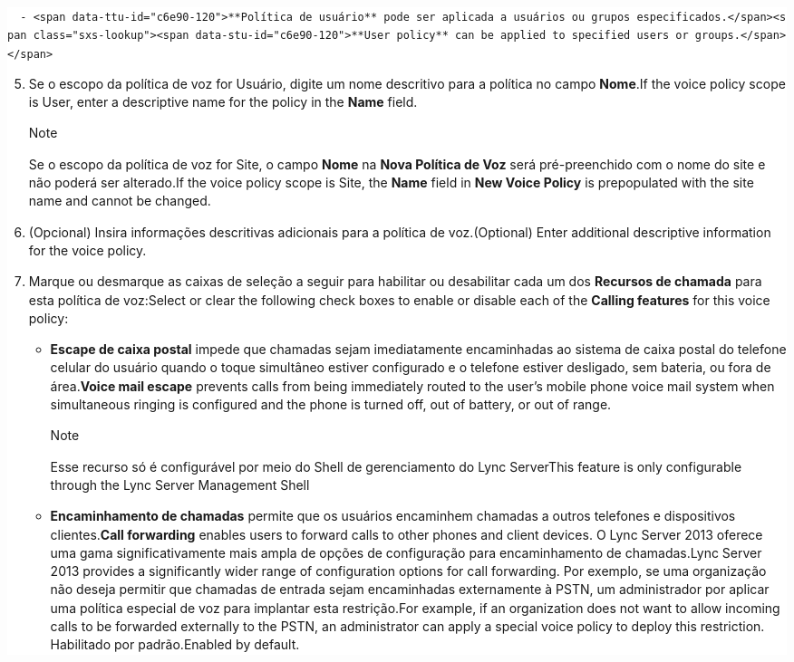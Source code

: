       - <span data-ttu-id="c6e90-120">**Política de usuário** pode ser aplicada a usuários ou grupos especificados.</span><span class="sxs-lookup"><span data-stu-id="c6e90-120">**User policy** can be applied to specified users or groups.</span></span>

5.  <span data-ttu-id="c6e90-121">Se o escopo da política de voz for Usuário, digite um nome descritivo para a política no campo **Nome**.</span><span class="sxs-lookup"><span data-stu-id="c6e90-121">If the voice policy scope is User, enter a descriptive name for the policy in the **Name** field.</span></span>
    
    <div>
    

    > [!NOTE]  
    > <span data-ttu-id="c6e90-122">Se o escopo da política de voz for Site, o campo <STRONG>Nome</STRONG> na <STRONG>Nova Política de Voz</STRONG> será pré-preenchido com o nome do site e não poderá ser alterado.</span><span class="sxs-lookup"><span data-stu-id="c6e90-122">If the voice policy scope is Site, the <STRONG>Name</STRONG> field in <STRONG>New Voice Policy</STRONG> is prepopulated with the site name and cannot be changed.</span></span>

    
    </div>

6.  <span data-ttu-id="c6e90-123">(Opcional) Insira informações descritivas adicionais para a política de voz.</span><span class="sxs-lookup"><span data-stu-id="c6e90-123">(Optional) Enter additional descriptive information for the voice policy.</span></span>

7.  <span data-ttu-id="c6e90-124">Marque ou desmarque as caixas de seleção a seguir para habilitar ou desabilitar cada um dos **Recursos de chamada** para esta política de voz:</span><span class="sxs-lookup"><span data-stu-id="c6e90-124">Select or clear the following check boxes to enable or disable each of the **Calling features** for this voice policy:</span></span>
    
      - <span data-ttu-id="c6e90-125">**Escape de caixa postal** impede que chamadas sejam imediatamente encaminhadas ao sistema de caixa postal do telefone celular do usuário quando o toque simultâneo estiver configurado e o telefone estiver desligado, sem bateria, ou fora de área.</span><span class="sxs-lookup"><span data-stu-id="c6e90-125">**Voice mail escape** prevents calls from being immediately routed to the user’s mobile phone voice mail system when simultaneous ringing is configured and the phone is turned off, out of battery, or out of range.</span></span>
        
        <div>
        

        > [!NOTE]  
        > <span data-ttu-id="c6e90-126">Esse recurso só é configurável por meio do Shell de gerenciamento do Lync Server</span><span class="sxs-lookup"><span data-stu-id="c6e90-126">This feature is only configurable through the Lync Server Management Shell</span></span>

        
        </div>
    
      - <span data-ttu-id="c6e90-127">**Encaminhamento de chamadas** permite que os usuários encaminhem chamadas a outros telefones e dispositivos clientes.</span><span class="sxs-lookup"><span data-stu-id="c6e90-127">**Call forwarding** enables users to forward calls to other phones and client devices.</span></span> <span data-ttu-id="c6e90-128">O Lync Server 2013 oferece uma gama significativamente mais ampla de opções de configuração para encaminhamento de chamadas.</span><span class="sxs-lookup"><span data-stu-id="c6e90-128">Lync Server 2013 provides a significantly wider range of configuration options for call forwarding.</span></span> <span data-ttu-id="c6e90-129">Por exemplo, se uma organização não deseja permitir que chamadas de entrada sejam encaminhadas externamente à PSTN, um administrador por aplicar uma política especial de voz para implantar esta restrição.</span><span class="sxs-lookup"><span data-stu-id="c6e90-129">For example, if an organization does not want to allow incoming calls to be forwarded externally to the PSTN, an administrator can apply a special voice policy to deploy this restriction.</span></span> <span data-ttu-id="c6e90-130">Habilitado por padrão.</span><span class="sxs-lookup"><span data-stu-id="c6e90-130">Enabled by default.</span></span>
    
